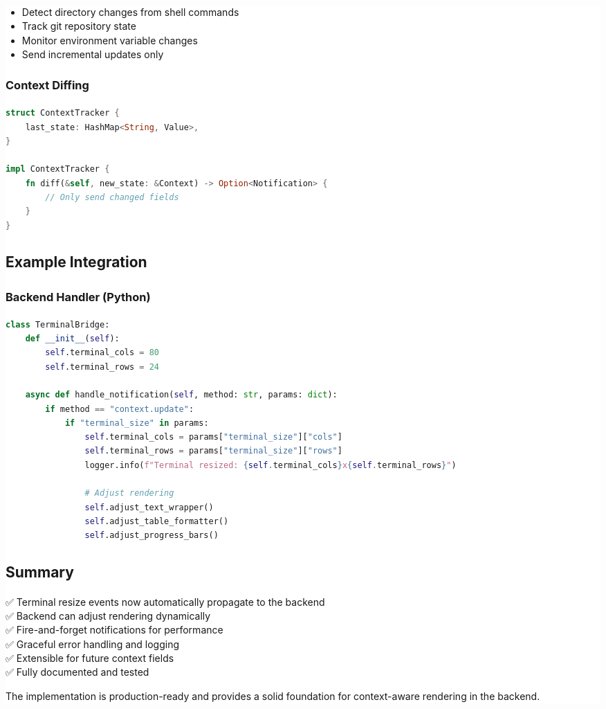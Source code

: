 - Detect directory changes from shell commands
- Track git repository state
- Monitor environment variable changes
- Send incremental updates only

### Context Diffing

```rust
struct ContextTracker {
    last_state: HashMap<String, Value>,
}

impl ContextTracker {
    fn diff(&self, new_state: &Context) -> Option<Notification> {
        // Only send changed fields
    }
}
```

## Example Integration

### Backend Handler (Python)

```python
class TerminalBridge:
    def __init__(self):
        self.terminal_cols = 80
        self.terminal_rows = 24
        
    async def handle_notification(self, method: str, params: dict):
        if method == "context.update":
            if "terminal_size" in params:
                self.terminal_cols = params["terminal_size"]["cols"]
                self.terminal_rows = params["terminal_size"]["rows"]
                logger.info(f"Terminal resized: {self.terminal_cols}x{self.terminal_rows}")
                
                # Adjust rendering
                self.adjust_text_wrapper()
                self.adjust_table_formatter()
                self.adjust_progress_bars()
```

## Summary

✅ Terminal resize events now automatically propagate to the backend  
✅ Backend can adjust rendering dynamically  
✅ Fire-and-forget notifications for performance  
✅ Graceful error handling and logging  
✅ Extensible for future context fields  
✅ Fully documented and tested

The implementation is production-ready and provides a solid foundation for context-aware rendering in the backend.
